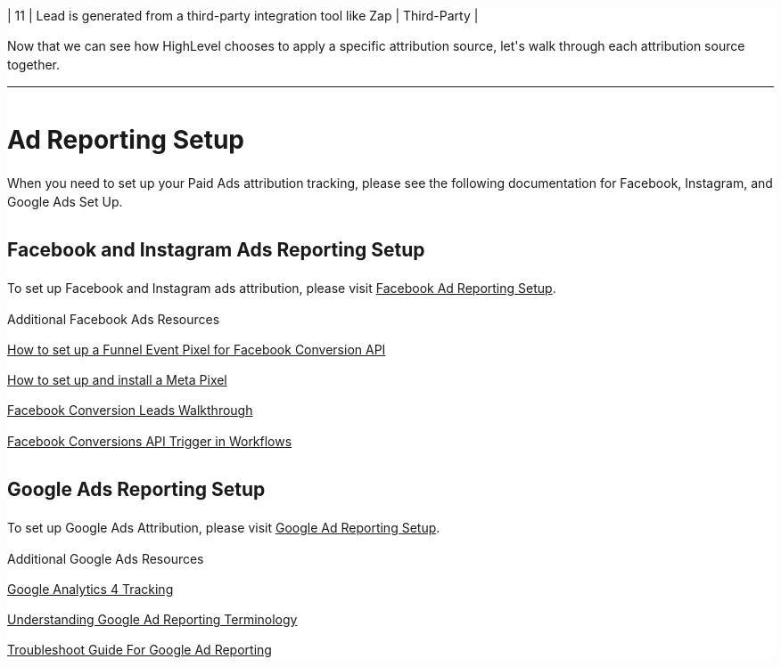 | 11    | Lead is generated from a third-party integration tool like Zap                                                                                                                                                                                                                                                                                | Third-Party    |

  
Now that we can see how HighLevel chooses to apply a specific attribution source, let's walk through each attribution source together.

  
---

# **Ad Reporting Setup**

When you need to set up your Paid Ads attribution tracking, please see the following documentation for Facebook, Instagram, and Google Ads Set Up.

  
## Facebook and Instagram Ads Reporting Setup

To set up Facebook and Instagram ads attribution, please visit [](https://help.gohighlevel.com/support/solutions/articles/48001204042-how-to-set-up-facebook-ad-reporting)[Facebook Ad Reporting Setup](https://help.gohighlevel.com/support/solutions/articles/48001204042-how-to-set-up-facebook-ad-reporting).

  
Additional Facebook Ads Resources

[How to set up a Funnel Event Pixel for Facebook Conversion API ](https://help.gohighlevel.com/support/solutions/articles/48001236281-how-to-set-up-a-funnel-event-pixel-for-facebook-conversion-api-)

[How to set up and install a Meta Pixel ](https://www.facebook.com/business/help/952192354843755?id=1205376682832142)

[Facebook Conversion Leads Walkthrough ](https://help.gohighlevel.com/support/solutions/articles/48001233833-facebook-conversion-leads-walkthrough)

[Facebook Conversions API Trigger in Workflows](https://help.gohighlevel.com/support/solutions/articles/48001185099-facebook-conversions-api-trigger-in-workflows)

[](https://www.facebook.com/business/help/2360940870872492)
  
  
## Google Ads Reporting Setup

To set up Google Ads Attribution, please visit [Google Ad Reporting Setup](https://help.gohighlevel.com/support/solutions/articles/48001219312-how-to-set-up-google-ad-reporting).[](https://support.google.com/google-ads/answer/6305348?hl=en-GB&sjid=16240213768626225606-NC#zippy=%2Cfinal-url-tracking-template-or-custom-parameter)

  
Additional Google Ads Resources

[Google Analytics 4 Tracking ](https://help.gohighlevel.com/support/solutions/articles/48001234199-google-analytics-4-tracking)

[Understanding Google Ad Reporting Terminology ](https://help.gohighlevel.com/support/solutions/articles/48001219241-understanding-google-ad-reporting-terminology)

[Troubleshoot Guide For Google Ad Reporting](https://help.gohighlevel.com/support/solutions/articles/48001219996-troubleshoot-guide-for-google-ad-reporting)
